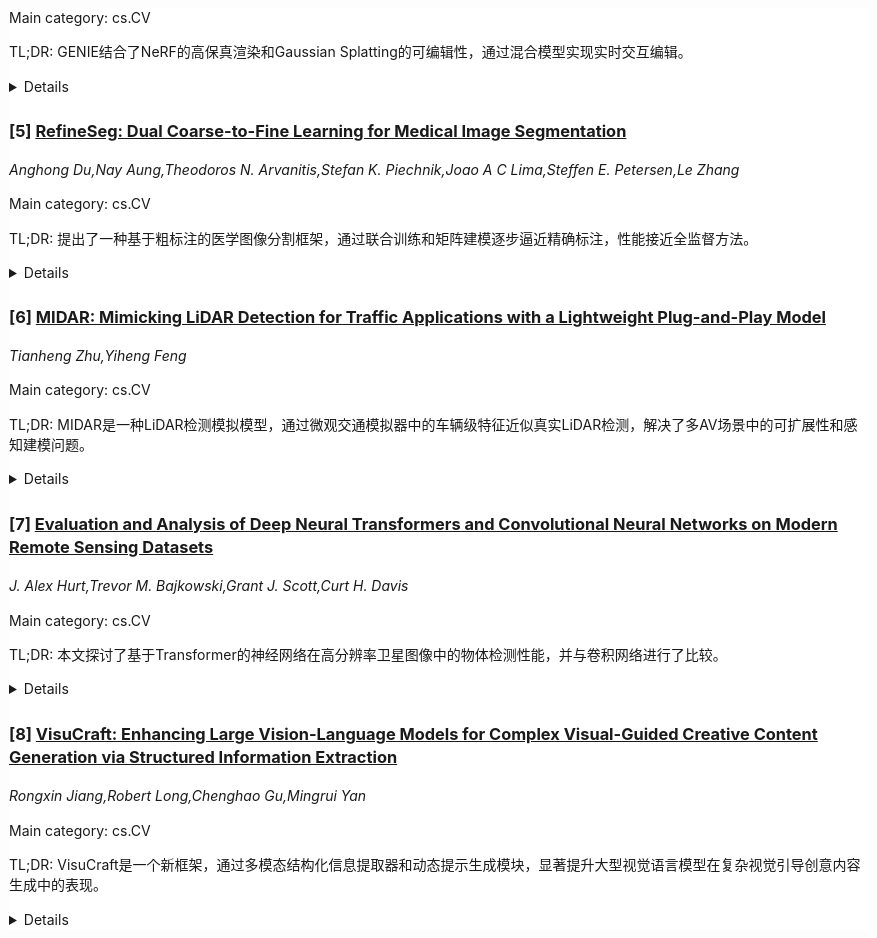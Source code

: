 Main category: cs.CV

TL;DR: GENIE结合了NeRF的高保真渲染和Gaussian Splatting的可编辑性，通过混合模型实现实时交互编辑。


<details><summary>Details</summary></details>


### [5] [RefineSeg: Dual Coarse-to-Fine Learning for Medical Image Segmentation](https://arxiv.org/abs/2508.02844)
*Anghong Du,Nay Aung,Theodoros N. Arvanitis,Stefan K. Piechnik,Joao A C Lima,Steffen E. Petersen,Le Zhang*

Main category: cs.CV

TL;DR: 提出了一种基于粗标注的医学图像分割框架，通过联合训练和矩阵建模逐步逼近精确标注，性能接近全监督方法。


<details><summary>Details</summary></details>


### [6] [MIDAR: Mimicking LiDAR Detection for Traffic Applications with a Lightweight Plug-and-Play Model](https://arxiv.org/abs/2508.02858)
*Tianheng Zhu,Yiheng Feng*

Main category: cs.CV

TL;DR: MIDAR是一种LiDAR检测模拟模型，通过微观交通模拟器中的车辆级特征近似真实LiDAR检测，解决了多AV场景中的可扩展性和感知建模问题。


<details><summary>Details</summary></details>


### [7] [Evaluation and Analysis of Deep Neural Transformers and Convolutional Neural Networks on Modern Remote Sensing Datasets](https://arxiv.org/abs/2508.02871)
*J. Alex Hurt,Trevor M. Bajkowski,Grant J. Scott,Curt H. Davis*

Main category: cs.CV

TL;DR: 本文探讨了基于Transformer的神经网络在高分辨率卫星图像中的物体检测性能，并与卷积网络进行了比较。


<details><summary>Details</summary></details>


### [8] [VisuCraft: Enhancing Large Vision-Language Models for Complex Visual-Guided Creative Content Generation via Structured Information Extraction](https://arxiv.org/abs/2508.02890)
*Rongxin Jiang,Robert Long,Chenghao Gu,Mingrui Yan*

Main category: cs.CV

TL;DR: VisuCraft是一个新框架，通过多模态结构化信息提取器和动态提示生成模块，显著提升大型视觉语言模型在复杂视觉引导创意内容生成中的表现。


<details><summary>Details</summary></details>

